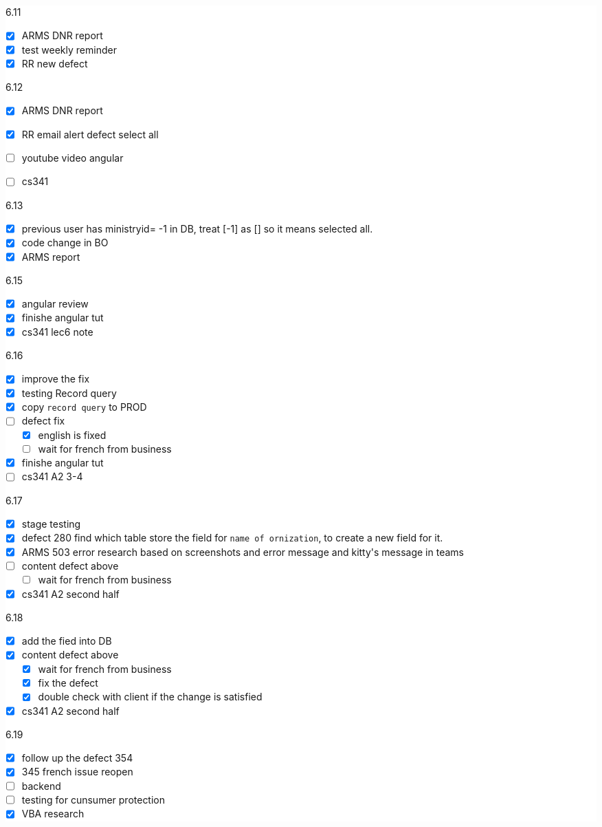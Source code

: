 6.11
- [X] ARMS DNR report
- [X] test weekly reminder
- [X] RR new defect

6.12
- [X] ARMS DNR report
- [X] RR email alert defect select all
- [ ] youtube video angular
- [ ] cs341


6.13
- [X] previous user has ministryid=  -1 in DB, treat [-1] as [] so it means selected all.
- [X] code change in BO
- [X] ARMS report 

6.15
- [X] angular review
- [X] finishe angular tut
- [X] cs341 lec6 note

6.16
- [X] improve the fix
- [X] testing Record query
- [X] copy `record query` to PROD 
- [ ] defect fix
  - [X] english is fixed
  - [ ] wait for french from business

- [X] finishe angular tut
- [ ] cs341 A2 3-4

6.17
- [X] stage testing 
- [X] defect 280 find which table store the field for `name of ornization`, to create a new field for it.
- [X] ARMS 503 error research based on screenshots and error message and kitty's message in teams
- [ ] content defect above
  - [ ] wait for french from business

- [X] cs341 A2 second half

6.18
- [X] add the fied into DB  
- [X] content defect above
  - [X] wait for french from business
  - [X] fix the defect
  - [X] double check with client if the change is satisfied
- [X] cs341 A2 second half

6.19
- [X] follow up the defect 354 
- [X] 345 french issue reopen
- [ ] backend 
- [ ] testing for cunsumer protection
- [X] VBA research
